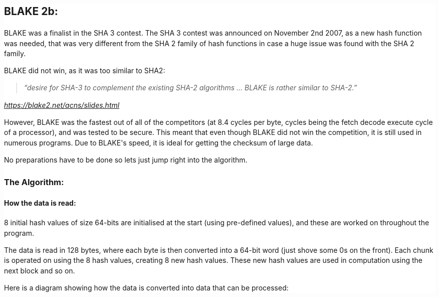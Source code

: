 
## BLAKE 2b:

BLAKE was a finalist in the SHA 3 contest. The SHA 3 contest was announced on November 2nd 2007, as a new hash function was needed, that was very different from the SHA 2 family of hash functions in case a huge issue was found with the SHA 2 family.

BLAKE did not win, as it was too similar to SHA2:

> _“desire for SHA-3 to complement the existing SHA-2 algorithms … BLAKE
> is rather similar to SHA-2.”_

_https://blake2.net/acns/slides.html_

However, BLAKE was the fastest out of all of the competitors (at 8.4 cycles per byte, cycles being the fetch decode execute cycle of a processor), and was tested to be secure. This meant that even though BLAKE did not win the competition, it is still used in numerous programs. Due to BLAKE's speed, it is ideal for getting the checksum of large data.

No preparations have to be done so lets just jump right into the algorithm.

### The Algorithm:

#### How the data is read:

8 initial hash values of size 64-bits are initialised at the start (using pre-defined values), and these are worked on throughout the program.

The data is read in 128 bytes, where each byte is then converted into a 64-bit word (just shove some 0s on the front). Each chunk is operated on using the 8 hash values, creating 8 new hash values. These new hash values are used in computation using the next block and so on.

Here is a diagram showing how the data is converted into data that can be processed:
